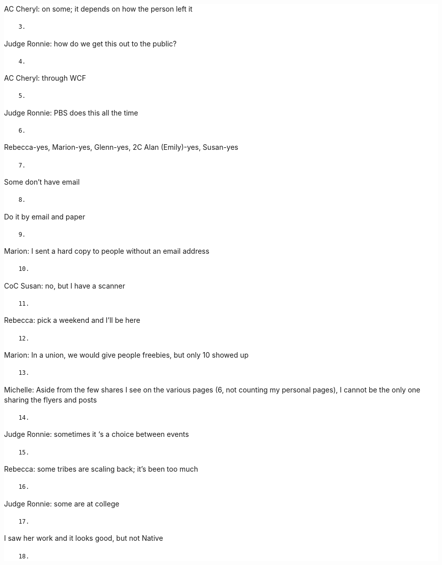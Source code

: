 AC Cheryl: on some; it depends on how the person left it

        3.

Judge Ronnie: how do we get this out to the public?

        4.

AC Cheryl: through WCF

        5.

Judge Ronnie: PBS does this all the time

        6.

Rebecca-yes, Marion-yes, Glenn-yes, 2C Alan (Emily)-yes, Susan-yes

        7.

Some don’t have email

        8.

Do it by email and paper

        9.

Marion: I sent a hard copy to people without an email address

        10.

CoC Susan: no, but I have a scanner

        11.

Rebecca: pick a weekend and I’ll be here

        12.

Marion: In a union, we would give people freebies, but only 10 showed up

        13.

Michelle: Aside from the few shares I see on the various pages (6, not counting my personal pages), I cannot be the only one sharing the flyers and posts

        14.

Judge Ronnie: sometimes it ‘s a choice between events

        15.

Rebecca: some tribes are scaling back; it’s been too much

        16.

Judge Ronnie: some are at college

        17.

I saw her work and it looks good, but not Native

        18.
